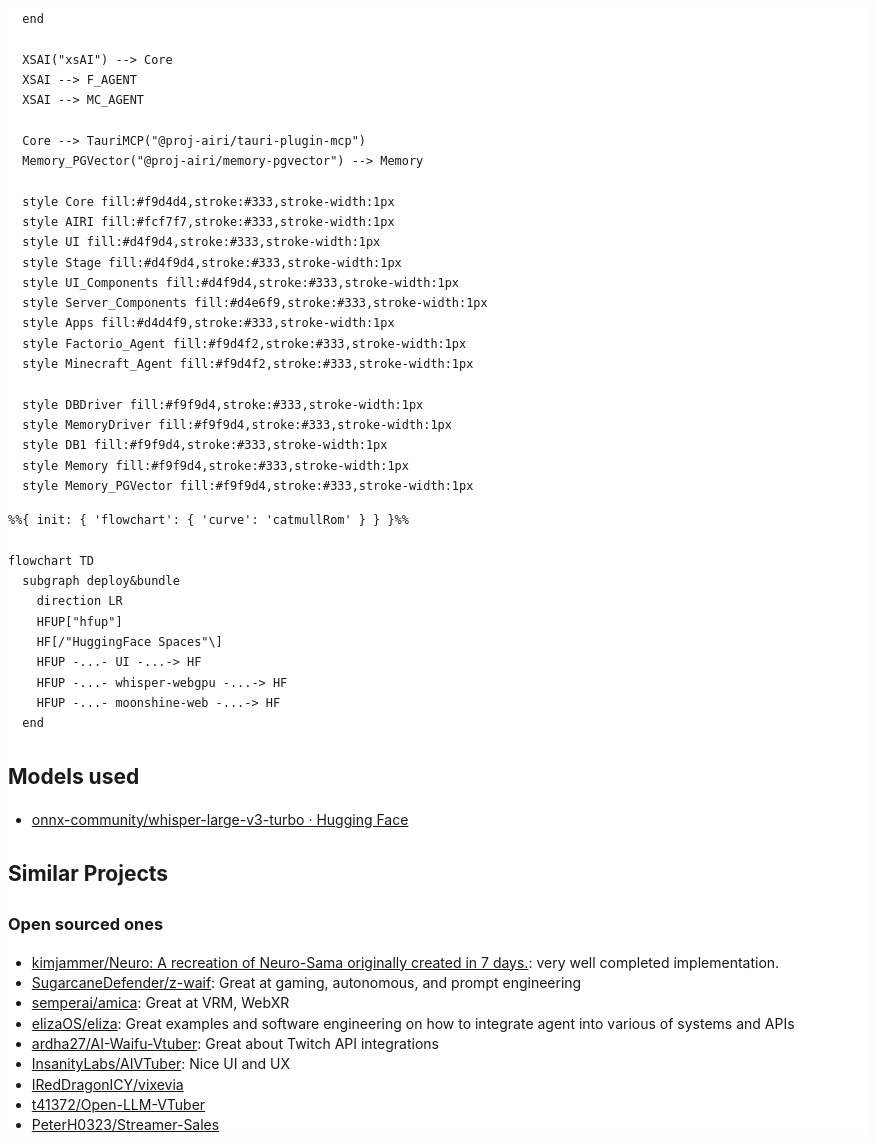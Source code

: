 ```mermaid
  end

  XSAI("xsAI") --> Core
  XSAI --> F_AGENT
  XSAI --> MC_AGENT

  Core --> TauriMCP("@proj-airi/tauri-plugin-mcp")
  Memory_PGVector("@proj-airi/memory-pgvector") --> Memory

  style Core fill:#f9d4d4,stroke:#333,stroke-width:1px
  style AIRI fill:#fcf7f7,stroke:#333,stroke-width:1px
  style UI fill:#d4f9d4,stroke:#333,stroke-width:1px
  style Stage fill:#d4f9d4,stroke:#333,stroke-width:1px
  style UI_Components fill:#d4f9d4,stroke:#333,stroke-width:1px
  style Server_Components fill:#d4e6f9,stroke:#333,stroke-width:1px
  style Apps fill:#d4d4f9,stroke:#333,stroke-width:1px
  style Factorio_Agent fill:#f9d4f2,stroke:#333,stroke-width:1px
  style Minecraft_Agent fill:#f9d4f2,stroke:#333,stroke-width:1px

  style DBDriver fill:#f9f9d4,stroke:#333,stroke-width:1px
  style MemoryDriver fill:#f9f9d4,stroke:#333,stroke-width:1px
  style DB1 fill:#f9f9d4,stroke:#333,stroke-width:1px
  style Memory fill:#f9f9d4,stroke:#333,stroke-width:1px
  style Memory_PGVector fill:#f9f9d4,stroke:#333,stroke-width:1px
```

```mermaid
%%{ init: { 'flowchart': { 'curve': 'catmullRom' } } }%%

flowchart TD
  subgraph deploy&bundle
    direction LR
    HFUP["hfup"]
    HF[/"HuggingFace Spaces"\]
    HFUP -...- UI -...-> HF
    HFUP -...- whisper-webgpu -...-> HF
    HFUP -...- moonshine-web -...-> HF
  end

```

## Models used

- [onnx-community/whisper-large-v3-turbo · Hugging Face](https://huggingface.co/onnx-community/whisper-large-v3-turbo)

## Similar Projects

### Open sourced ones

- [kimjammer/Neuro: A recreation of Neuro-Sama originally created in 7 days.](https://github.com/kimjammer/Neuro): very well completed implementation.
- [SugarcaneDefender/z-waif](https://github.com/SugarcaneDefender/z-waif): Great at gaming, autonomous, and prompt engineering
- [semperai/amica](https://github.com/semperai/amica/): Great at VRM, WebXR
- [elizaOS/eliza](https://github.com/elizaOS/eliza): Great examples and software engineering on how to integrate agent into various of systems and APIs
- [ardha27/AI-Waifu-Vtuber](https://github.com/ardha27/AI-Waifu-Vtuber): Great about Twitch API integrations
- [InsanityLabs/AIVTuber](https://github.com/InsanityLabs/AIVTuber): Nice UI and UX
- [IRedDragonICY/vixevia](https://github.com/IRedDragonICY/vixevia)
- [t41372/Open-LLM-VTuber](https://github.com/t41372/Open-LLM-VTuber)
- [PeterH0323/Streamer-Sales](https://github.com/PeterH0323/Streamer-Sales)
